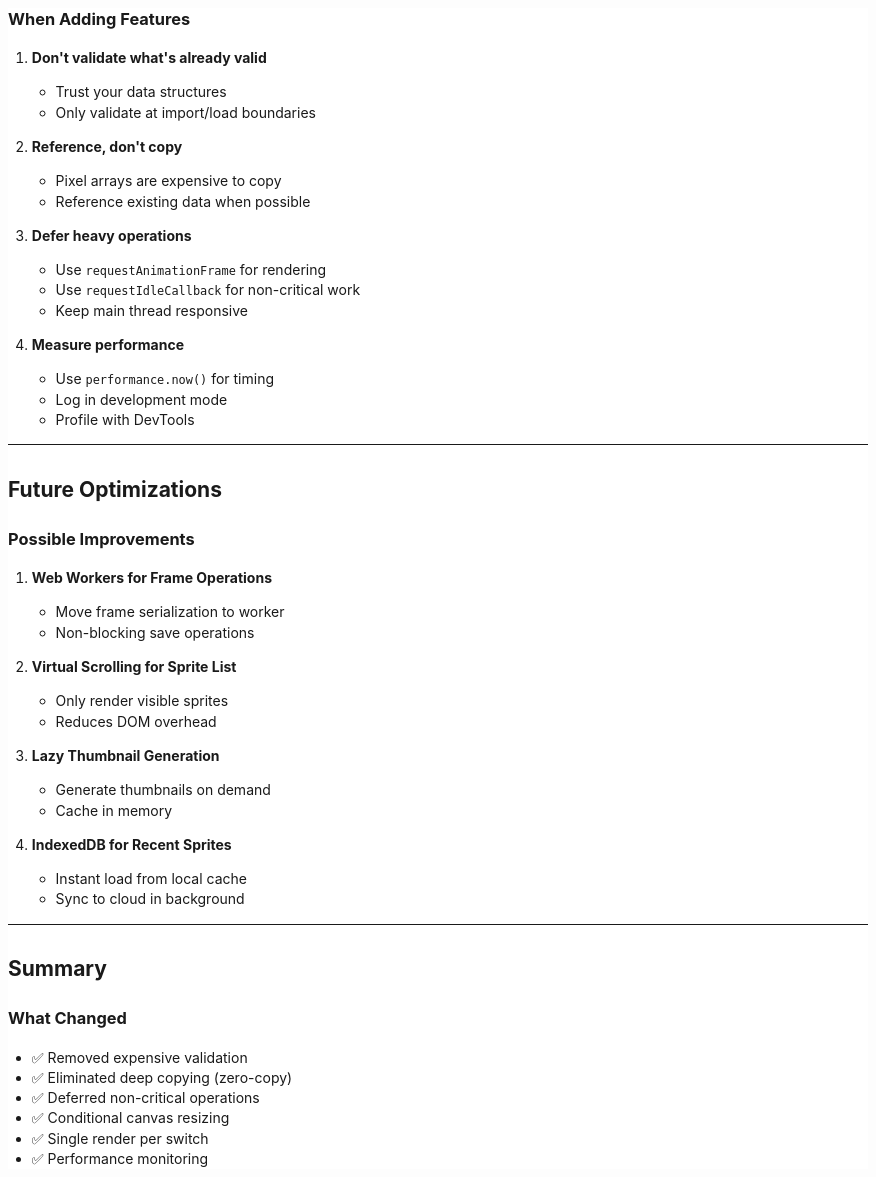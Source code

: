 ### When Adding Features

1. **Don't validate what's already valid**
   - Trust your data structures
   - Only validate at import/load boundaries

2. **Reference, don't copy**
   - Pixel arrays are expensive to copy
   - Reference existing data when possible

3. **Defer heavy operations**
   - Use `requestAnimationFrame` for rendering
   - Use `requestIdleCallback` for non-critical work
   - Keep main thread responsive

4. **Measure performance**
   - Use `performance.now()` for timing
   - Log in development mode
   - Profile with DevTools

---

## Future Optimizations

### Possible Improvements

1. **Web Workers for Frame Operations**
   - Move frame serialization to worker
   - Non-blocking save operations

2. **Virtual Scrolling for Sprite List**
   - Only render visible sprites
   - Reduces DOM overhead

3. **Lazy Thumbnail Generation**
   - Generate thumbnails on demand
   - Cache in memory

4. **IndexedDB for Recent Sprites**
   - Instant load from local cache
   - Sync to cloud in background

---

## Summary

### What Changed

- ✅ Removed expensive validation
- ✅ Eliminated deep copying (zero-copy)
- ✅ Deferred non-critical operations
- ✅ Conditional canvas resizing
- ✅ Single render per switch
- ✅ Performance monitoring
